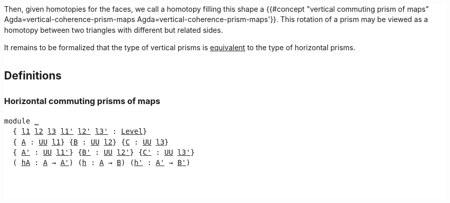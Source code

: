Then, given homotopies for the faces, we call a homotopy filling this shape a
{{#concept "vertical commuting prism of maps" Agda=vertical-coherence-prism-maps Agda=vertical-coherence-prism-maps'}}.
This rotation of a prism may be viewed as a homotopy between two triangles with
different but related sides.

It remains to be formalized that the type of vertical prisms is
[equivalent](foundation-core.equivalences.md) to the type of horizontal prisms.

## Definitions

### Horizontal commuting prisms of maps

<pre class="Agda"><a id="2612" class="Keyword">module</a> <a id="2619" href="foundation-core.commuting-prisms-of-maps.html#2619" class="Module">_</a>
  <a id="2623" class="Symbol">{</a> <a id="2625" href="foundation-core.commuting-prisms-of-maps.html#2625" class="Bound">l1</a> <a id="2628" href="foundation-core.commuting-prisms-of-maps.html#2628" class="Bound">l2</a> <a id="2631" href="foundation-core.commuting-prisms-of-maps.html#2631" class="Bound">l3</a> <a id="2634" href="foundation-core.commuting-prisms-of-maps.html#2634" class="Bound">l1&#39;</a> <a id="2638" href="foundation-core.commuting-prisms-of-maps.html#2638" class="Bound">l2&#39;</a> <a id="2642" href="foundation-core.commuting-prisms-of-maps.html#2642" class="Bound">l3&#39;</a> <a id="2646" class="Symbol">:</a> <a id="2648" href="Agda.Primitive.html#742" class="Postulate">Level</a><a id="2653" class="Symbol">}</a>
  <a id="2657" class="Symbol">{</a> <a id="2659" href="foundation-core.commuting-prisms-of-maps.html#2659" class="Bound">A</a> <a id="2661" class="Symbol">:</a> <a id="2663" href="Agda.Primitive.html#388" class="Primitive">UU</a> <a id="2666" href="foundation-core.commuting-prisms-of-maps.html#2625" class="Bound">l1</a><a id="2668" class="Symbol">}</a> <a id="2670" class="Symbol">{</a><a id="2671" href="foundation-core.commuting-prisms-of-maps.html#2671" class="Bound">B</a> <a id="2673" class="Symbol">:</a> <a id="2675" href="Agda.Primitive.html#388" class="Primitive">UU</a> <a id="2678" href="foundation-core.commuting-prisms-of-maps.html#2628" class="Bound">l2</a><a id="2680" class="Symbol">}</a> <a id="2682" class="Symbol">{</a><a id="2683" href="foundation-core.commuting-prisms-of-maps.html#2683" class="Bound">C</a> <a id="2685" class="Symbol">:</a> <a id="2687" href="Agda.Primitive.html#388" class="Primitive">UU</a> <a id="2690" href="foundation-core.commuting-prisms-of-maps.html#2631" class="Bound">l3</a><a id="2692" class="Symbol">}</a>
  <a id="2696" class="Symbol">{</a> <a id="2698" href="foundation-core.commuting-prisms-of-maps.html#2698" class="Bound">A&#39;</a> <a id="2701" class="Symbol">:</a> <a id="2703" href="Agda.Primitive.html#388" class="Primitive">UU</a> <a id="2706" href="foundation-core.commuting-prisms-of-maps.html#2634" class="Bound">l1&#39;</a><a id="2709" class="Symbol">}</a> <a id="2711" class="Symbol">{</a><a id="2712" href="foundation-core.commuting-prisms-of-maps.html#2712" class="Bound">B&#39;</a> <a id="2715" class="Symbol">:</a> <a id="2717" href="Agda.Primitive.html#388" class="Primitive">UU</a> <a id="2720" href="foundation-core.commuting-prisms-of-maps.html#2638" class="Bound">l2&#39;</a><a id="2723" class="Symbol">}</a> <a id="2725" class="Symbol">{</a><a id="2726" href="foundation-core.commuting-prisms-of-maps.html#2726" class="Bound">C&#39;</a> <a id="2729" class="Symbol">:</a> <a id="2731" href="Agda.Primitive.html#388" class="Primitive">UU</a> <a id="2734" href="foundation-core.commuting-prisms-of-maps.html#2642" class="Bound">l3&#39;</a><a id="2737" class="Symbol">}</a>
  <a id="2741" class="Symbol">(</a> <a id="2743" href="foundation-core.commuting-prisms-of-maps.html#2743" class="Bound">hA</a> <a id="2746" class="Symbol">:</a> <a id="2748" href="foundation-core.commuting-prisms-of-maps.html#2659" class="Bound">A</a> <a id="2750" class="Symbol">→</a> <a id="2752" href="foundation-core.commuting-prisms-of-maps.html#2698" class="Bound">A&#39;</a><a id="2754" class="Symbol">)</a> <a id="2756" class="Symbol">(</a><a id="2757" href="foundation-core.commuting-prisms-of-maps.html#2757" class="Bound">h</a> <a id="2759" class="Symbol">:</a> <a id="2761" href="foundation-core.commuting-prisms-of-maps.html#2659" class="Bound">A</a> <a id="2763" class="Symbol">→</a> <a id="2765" href="foundation-core.commuting-prisms-of-maps.html#2671" class="Bound">B</a><a id="2766" class="Symbol">)</a> <a id="2768" class="Symbol">(</a><a id="2769" href="foundation-core.commuting-prisms-of-maps.html#2769" class="Bound">h&#39;</a> <a id="2772" class="Symbol">:</a> <a id="2774" href="foundation-core.commuting-prisms-of-maps.html#2698" class="Bound">A&#39;</a> <a id="2777" class="Symbol">→</a> <a id="2779" href="foundation-core.commuting-prisms-of-maps.html#2712" class="Bound">B&#39;</a><a id="2781" class="Symbol">)</a>